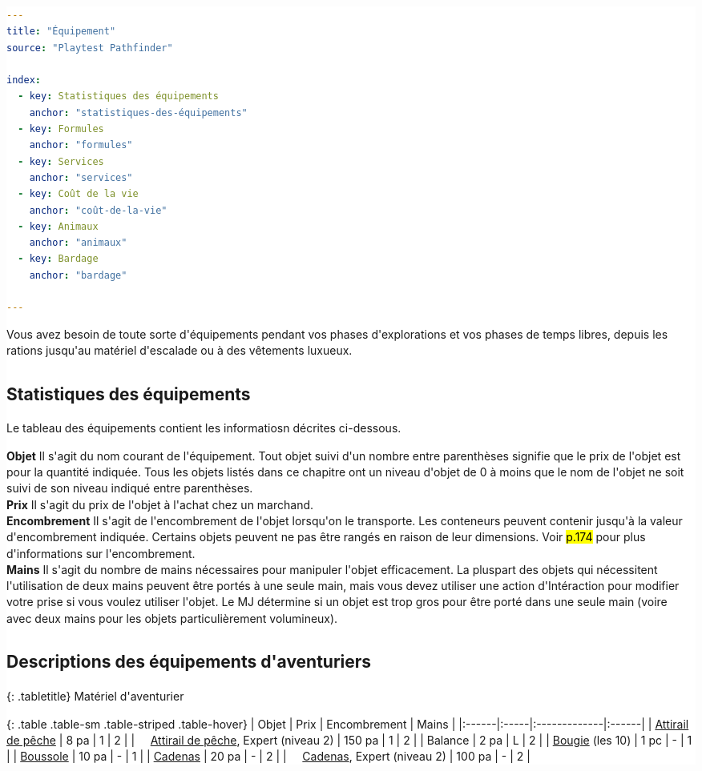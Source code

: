 ```yaml
---
title: "Équipement"
source: "Playtest Pathfinder"

index:
  - key: Statistiques des équipements
    anchor: "statistiques-des-équipements"
  - key: Formules
    anchor: "formules"
  - key: Services
    anchor: "services"
  - key: Coût de la vie
    anchor: "coût-de-la-vie"
  - key: Animaux
    anchor: "animaux"
  - key: Bardage
    anchor: "bardage"

---
```


Vous avez besoin de toute sorte d'équipements pendant vos phases d'explorations et vos phases de temps libres, depuis les rations jusqu'au matériel d'escalade ou à des vêtements luxueux.

## Statistiques des équipements
Le tableau des équipements contient les informatiosn décrites ci-dessous.

**Objet** Il s'agit du nom courant de l'équipement. Tout objet suivi d'un nombre entre parenthèses signifie que le prix de l'objet est pour la quantité indiquée. Tous les objets listés dans ce chapitre ont un niveau d'objet de 0 à moins que le nom de l'objet ne soit suivi de son niveau indiqué entre parenthèses.<br>
**Prix** Il s'agit du prix de l'objet à l'achat chez un marchand.<br>
**Encombrement** Il s'agit de l'encombrement de l'objet lorsqu'on le transporte. Les conteneurs peuvent contenir jusqu'à la valeur d'encombrement indiquée. Certains objets peuvent ne pas être rangés en raison de leur dimensions. Voir <mark>p.174</mark> pour plus d'informations sur l'encombrement.<br>
**Mains** Il s'agit du nombre de mains nécessaires pour manipuler l'objet efficacement. La pluspart des objets qui nécessitent l'utilisation de deux mains peuvent être portés à une seule main, mais vous devez utiliser une action d'Intéraction pour modifier votre prise si vous voulez utiliser l'objet. Le MJ détermine si un objet est trop gros pour être porté dans une seule main (voire avec deux mains pour les objets particulièrement volumineux).

## Descriptions des équipements d'aventuriers

{: .tabletitle}
Matériel d'aventurier

{: .table .table-sm .table-striped .table-hover}
| Objet | Prix | Encombrement | Mains |
|:------|:-----|:-------------|:------|
| [Attirail de pêche](#attirail-de-pêche) | 8 pa | 1 | 2 |
| &nbsp;&nbsp;&nbsp;&nbsp;[Attirail de pêche](#attirail-de-pêche), Expert (niveau 2) | 150 pa | 1 | 2 |
| Balance | 2 pa | L | 2 |
| [Bougie](#bougie) (les 10) | 1 pc | - | 1 |
| [Boussole](#boussole) | 10 pa | - | 1 |
| [Cadenas](#cadenas) | 20 pa | - | 2 |
| &nbsp;&nbsp;&nbsp;&nbsp;[Cadenas](#cadenas), Expert (niveau 2) | 100 pa | - | 2 |